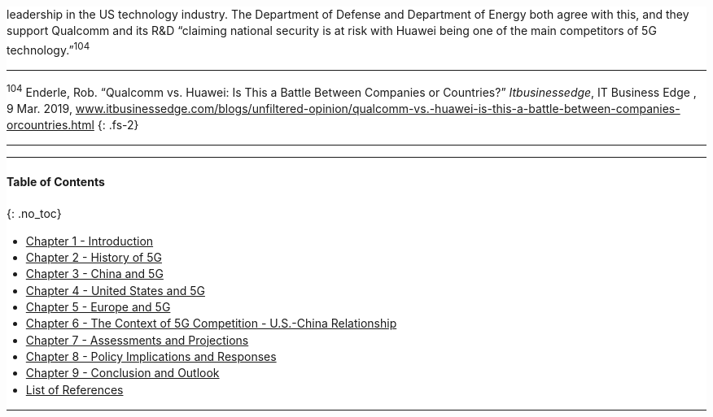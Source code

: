 leadership in the US technology industry. The Department of Defense and Department of Energy both agree with this, and they support Qualcomm and its R&D “claiming national security is at risk with Huawei being one of the main competitors of 5G technology.”<sup>104</sup>

***
<sup>104</sup> Enderle, Rob. “Qualcomm vs. Huawei: Is This a Battle Between Companies or Countries?” *Itbusinessedge*, IT Business Edge , 9 Mar. 2019, www.itbusinessedge.com/blogs/unfiltered-opinion/qualcomm-vs.-huawei-is-this-a-battle-between-companies-orcountries.html
{: .fs-2}
***

***

#### Table of Contents
{: .no_toc}

<ul><li> <a href="/docs/5G/5g-technology-us-china-race-and-the-competition-for-dominan-1/">Chapter 1 - Introduction</a></li><li> <a href="/docs/5G/5g-technology-us-china-race-and-the-competition-for-dominan-2/">Chapter 2 - History of 5G</a></li><li> <a href="/docs/5G/5g-technology-us-china-race-and-the-competition-for-dominan-3/">Chapter 3 - China and 5G</a></li><li> <a href="/docs/5G/5g-technology-us-china-race-and-the-competition-for-dominan-4/">Chapter 4 - United States and 5G</a></li><li> <a href="/docs/5G/5g-technology-us-china-race-and-the-competition-for-dominan-5/">Chapter 5 - Europe and 5G</a></li><li> <a href="/docs/5G/5g-technology-us-china-race-and-the-competition-for-dominan-6/">Chapter 6 - The Context of 5G Competition - U.S.-China Relationship</a></li><li> <a href="/docs/5G/5g-technology-us-china-race-and-the-competition-for-dominan-7/">Chapter 7 - Assessments and Projections</a></li><li> <a href="/docs/5G/5g-technology-us-china-race-and-the-competition-for-dominan-8/">Chapter 8 - Policy Implications and Responses</a></li><li> <a href="/docs/5G/5g-technology-us-china-race-and-the-competition-for-dominan-9/">Chapter 9 - Conclusion and Outlook</a></li><li> <a href="/docs/5G/5g-technology-us-china-race-and-the-competition-for-dominan-10/">List of References</a></li></ul>

***


</div>
